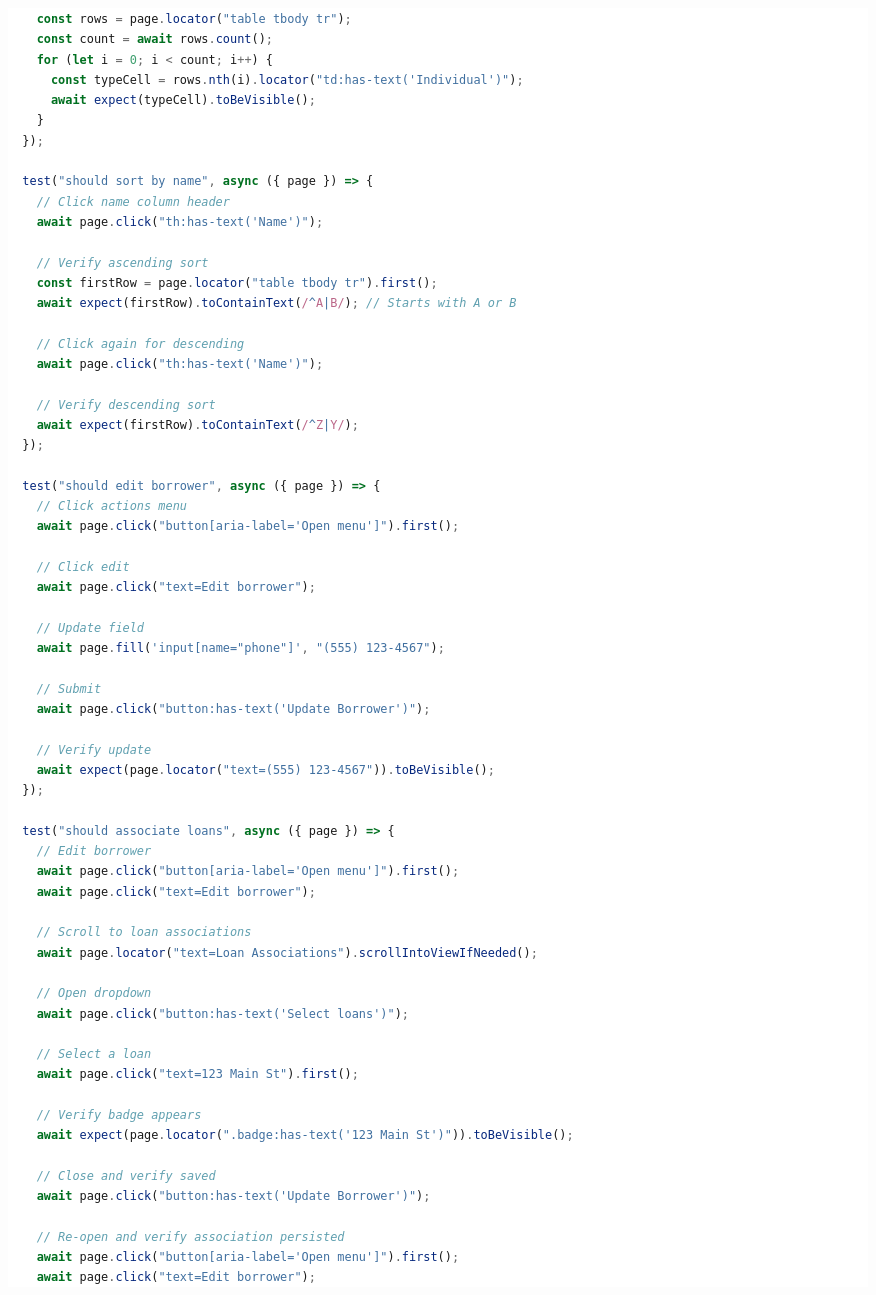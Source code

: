```typescript
    const rows = page.locator("table tbody tr");
    const count = await rows.count();
    for (let i = 0; i < count; i++) {
      const typeCell = rows.nth(i).locator("td:has-text('Individual')");
      await expect(typeCell).toBeVisible();
    }
  });

  test("should sort by name", async ({ page }) => {
    // Click name column header
    await page.click("th:has-text('Name')");

    // Verify ascending sort
    const firstRow = page.locator("table tbody tr").first();
    await expect(firstRow).toContainText(/^A|B/); // Starts with A or B

    // Click again for descending
    await page.click("th:has-text('Name')");

    // Verify descending sort
    await expect(firstRow).toContainText(/^Z|Y/);
  });

  test("should edit borrower", async ({ page }) => {
    // Click actions menu
    await page.click("button[aria-label='Open menu']").first();

    // Click edit
    await page.click("text=Edit borrower");

    // Update field
    await page.fill('input[name="phone"]', "(555) 123-4567");

    // Submit
    await page.click("button:has-text('Update Borrower')");

    // Verify update
    await expect(page.locator("text=(555) 123-4567")).toBeVisible();
  });

  test("should associate loans", async ({ page }) => {
    // Edit borrower
    await page.click("button[aria-label='Open menu']").first();
    await page.click("text=Edit borrower");

    // Scroll to loan associations
    await page.locator("text=Loan Associations").scrollIntoViewIfNeeded();

    // Open dropdown
    await page.click("button:has-text('Select loans')");

    // Select a loan
    await page.click("text=123 Main St").first();

    // Verify badge appears
    await expect(page.locator(".badge:has-text('123 Main St')")).toBeVisible();

    // Close and verify saved
    await page.click("button:has-text('Update Borrower')");

    // Re-open and verify association persisted
    await page.click("button[aria-label='Open menu']").first();
    await page.click("text=Edit borrower");
```